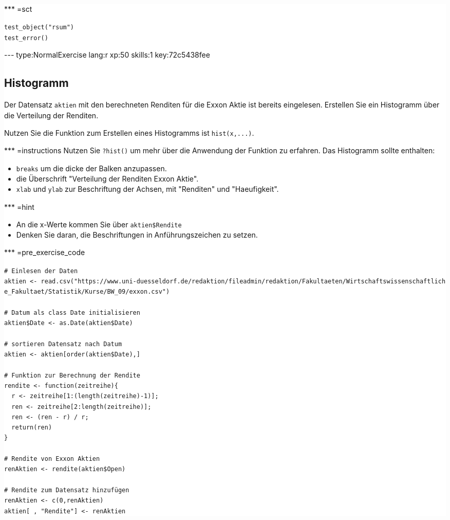 *** =sct
```{r}
test_object("rsum")
test_error()
```




--- type:NormalExercise lang:r xp:50 skills:1 key:72c5438fee
## Histogramm

Der Datensatz `aktien` mit den berechneten Renditen für die  Exxon Aktie ist bereits eingelesen. Erstellen Sie ein Histogramm über die Verteilung der Renditen. 

Nutzen Sie die Funktion zum Erstellen eines Histogramms ist `hist(x,...)`.


*** =instructions
Nutzen Sie `?hist()` um mehr über die Anwendung der Funktion zu erfahren.
Das Histogramm sollte enthalten: 

- `breaks` um die dicke der Balken anzupassen.
- die Überschrift "Verteilung der Renditen Exxon Aktie".
- `xlab` und `ylab` zur Beschriftung der Achsen, mit "Renditen" und "Haeufigkeit".


*** =hint

- An die x-Werte kommen Sie über `aktien$Rendite`
- Denken Sie daran, die Beschriftungen in Anführungszeichen zu setzen.


*** =pre_exercise_code
```{r}
# Einlesen der Daten
aktien <- read.csv("https://www.uni-duesseldorf.de/redaktion/fileadmin/redaktion/Fakultaeten/Wirtschaftswissenschaftliche_Fakultaet/Statistik/Kurse/BW_09/exxon.csv")

# Datum als class Date initialisieren
aktien$Date <- as.Date(aktien$Date)

# sortieren Datensatz nach Datum
aktien <- aktien[order(aktien$Date),]

# Funktion zur Berechnung der Rendite
rendite <- function(zeitreihe){ 
  r <- zeitreihe[1:(length(zeitreihe)-1)];  
  ren <- zeitreihe[2:length(zeitreihe)];
  ren <- (ren - r) / r;
  return(ren)     
}

# Rendite von Exxon Aktien
renAktien <- rendite(aktien$Open)

# Rendite zum Datensatz hinzufügen
renAktien <- c(0,renAktien)
aktien[ , "Rendite"] <- renAktien
```
